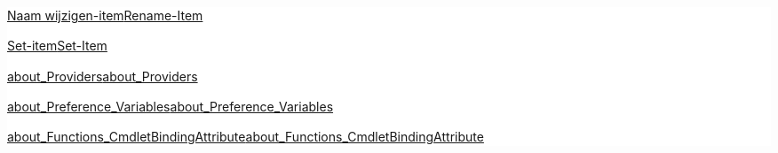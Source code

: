 [<span data-ttu-id="9c21f-226">Naam wijzigen-item</span><span class="sxs-lookup"><span data-stu-id="9c21f-226">Rename-Item</span></span>](Rename-Item.md)

[<span data-ttu-id="9c21f-227">Set-item</span><span class="sxs-lookup"><span data-stu-id="9c21f-227">Set-Item</span></span>](Set-Item.md)

[<span data-ttu-id="9c21f-228">about_Providers</span><span class="sxs-lookup"><span data-stu-id="9c21f-228">about_Providers</span></span>](../Microsoft.PowerShell.Core/About/about_Providers.md)

[<span data-ttu-id="9c21f-229">about_Preference_Variables</span><span class="sxs-lookup"><span data-stu-id="9c21f-229">about_Preference_Variables</span></span>](../microsoft.powershell.core/about/about_preference_variables.md#confirmpreference)

[<span data-ttu-id="9c21f-230">about_Functions_CmdletBindingAttribute</span><span class="sxs-lookup"><span data-stu-id="9c21f-230">about_Functions_CmdletBindingAttribute</span></span>](../microsoft.powershell.core/about/about_functions_cmdletbindingattribute.md?#confirmimpact)
